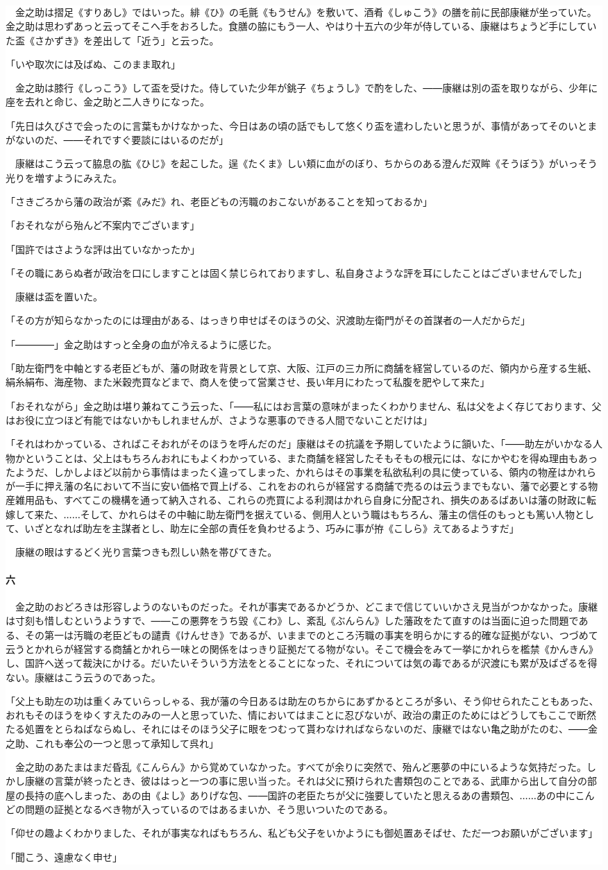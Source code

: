 　金之助は摺足《すりあし》ではいった。緋《ひ》の毛氈《もうせん》を敷いて、酒肴《しゅこう》の膳を前に民部康継が坐っていた。金之助は思わずあっと云ってそこへ手をおろした。食膳の脇にもう一人、やはり十五六の少年が侍している、康継はちょうど手にしていた盃《さかずき》を差出して「近う」と云った。

「いや取次には及ばぬ、このまま取れ」

　金之助は膝行《しっこう》して盃を受けた。侍していた少年が銚子《ちょうし》で酌をした、――康継は別の盃を取りながら、少年に座を去れと命じ、金之助と二人きりになった。

「先日は久びさで会ったのに言葉もかけなかった、今日はあの頃の話でもして悠くり盃を遣わしたいと思うが、事情があってそのいとまがないのだ、――それですぐ要談にはいるのだが」

　康継はこう云って脇息の肱《ひじ》を起こした。逞《たくま》しい頬に血がのぼり、ちからのある澄んだ双眸《そうぼう》がいっそう光りを増すようにみえた。

「さきごろから藩の政治が紊《みだ》れ、老臣どもの汚職のおこないがあることを知っておるか」

「おそれながら殆んど不案内でございます」

「国許ではさような評は出ていなかったか」

「その職にあらぬ者が政治を口にしますことは固く禁じられておりますし、私自身さような評を耳にしたことはございませんでした」

　康継は盃を置いた。

「その方が知らなかったのには理由がある、はっきり申せばそのほうの父、沢渡助左衛門がその首謀者の一人だからだ」

「――――」金之助はすっと全身の血が冷えるように感じた。

「助左衛門を中軸とする老臣どもが、藩の財政を背景として京、大阪、江戸の三カ所に商舗を経営しているのだ、領内から産する生紙、絹糸絹布、海産物、また米穀売買などまで、商人を使って営業させ、長い年月にわたって私腹を肥やして来た」

「おそれながら」金之助は堪り兼ねてこう云った、「――私にはお言葉の意味がまったくわかりません、私は父をよく存じております、父はお役に立つほど有能ではないかもしれませんが、さような悪事のできる人間でないことだけは」

「それはわかっている、さればこそおれがそのほうを呼んだのだ」康継はその抗議を予期していたように頷いた、「――助左がいかなる人物かということは、父上はもちろんおれにもよくわかっている、また商舗を経営したそもそもの根元には、なにかやむを得ぬ理由もあったようだ、しかしよほど以前から事情はまったく違ってしまった、かれらはその事業を私欲私利の具に使っている、領内の物産はかれらが一手に押え藩の名において不当に安い価格で買上げる、これをおのれらが経営する商舗で売るのは云うまでもない、藩で必要とする物産雑用品も、すべてこの機構を通って納入される、これらの売買による利潤はかれら自身に分配され、損失のあるばあいは藩の財政に転嫁して来た、……そして、かれらはその中軸に助左衛門を据えている、側用人という職はもちろん、藩主の信任のもっとも篤い人物として、いざとなれば助左を主謀者とし、助左に全部の責任を負わせるよう、巧みに事が拵《こしら》えてあるようすだ」

　康継の眼はするどく光り言葉つきも烈しい熱を帯びてきた。



#### 六




　金之助のおどろきは形容しようのないものだった。それが事実であるかどうか、どこまで信じていいかさえ見当がつかなかった。康継は寸刻も惜しむというようすで、――この悪弊をうち毀《こわ》し、紊乱《ぶんらん》した藩政をたて直すのは当面に迫った問題である、その第一は汚職の老臣どもの譴責《けんせき》であるが、いままでのところ汚職の事実を明らかにする的確な証拠がない、つづめて云うとかれらが経営する商舗とかれら一味との関係をはっきり証拠だてる物がない。そこで機会をみて一挙にかれらを檻禁《かんきん》し、国許へ送って裁決にかける。だいたいそういう方法をとることになった、それについては気の毒であるが沢渡にも累が及ばざるを得ない。康継はこう云うのであった。

「父上も助左の功は重くみていらっしゃる、我が藩の今日あるは助左のちからにあずかるところが多い、そう仰せられたこともあった、おれもそのほうをゆくすえたのみの一人と思っていた、情においてはまことに忍びないが、政治の粛正のためにはどうしてもここで断然たる処置をとらねばならぬし、それにはそのほう父子に眼をつむって貰わなければならないのだ、康継ではない亀之助がたのむ、――金之助、これも奉公の一つと思って承知して呉れ」

　金之助のあたまはまだ昏乱《こんらん》から覚めていなかった。すべてが余りに突然で、殆んど悪夢の中にいるような気持だった。しかし康継の言葉が終ったとき、彼ははっと一つの事に思い当った。それは父に預けられた書類包のことである、武庫から出して自分の部屋の長持の底へしまった、あの由《よし》ありげな包、――国許の老臣たちが父に強要していたと思えるあの書類包、……あの中にこんどの問題の証拠となるべき物が入っているのではあるまいか、そう思いついたのである。

「仰せの趣よくわかりました、それが事実なればもちろん、私ども父子をいかようにも御処置あそばせ、ただ一つお願いがございます」

「聞こう、遠慮なく申せ」
